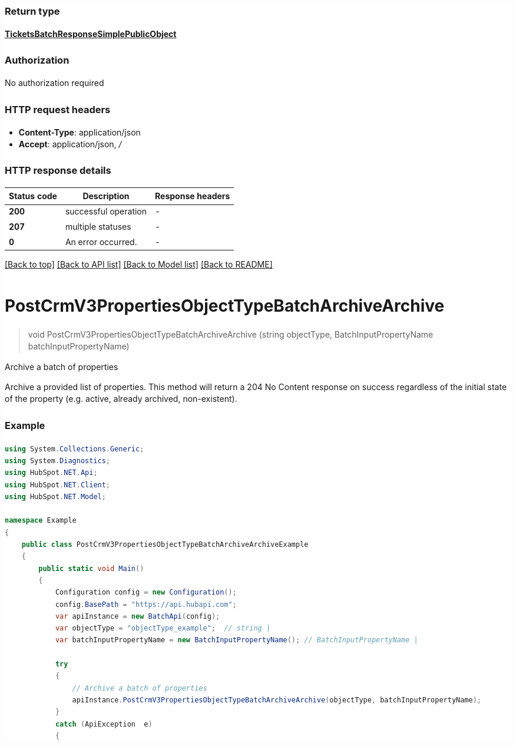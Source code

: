 ### Return type

[**TicketsBatchResponseSimplePublicObject**](TicketsBatchResponseSimplePublicObject.md)

### Authorization

No authorization required

### HTTP request headers

 - **Content-Type**: application/json
 - **Accept**: application/json, */*


### HTTP response details
| Status code | Description | Response headers |
|-------------|-------------|------------------|
| **200** | successful operation |  -  |
| **207** | multiple statuses |  -  |
| **0** | An error occurred. |  -  |

[[Back to top]](#) [[Back to API list]](../README.md#documentation-for-api-endpoints) [[Back to Model list]](../README.md#documentation-for-models) [[Back to README]](../README.md)

<a name="postcrmv3propertiesobjecttypebatcharchivearchive"></a>
# **PostCrmV3PropertiesObjectTypeBatchArchiveArchive**
> void PostCrmV3PropertiesObjectTypeBatchArchiveArchive (string objectType, BatchInputPropertyName batchInputPropertyName)

Archive a batch of properties

Archive a provided list of properties. This method will return a 204 No Content response on success regardless of the initial state of the property (e.g. active, already archived, non-existent).

### Example
```csharp
using System.Collections.Generic;
using System.Diagnostics;
using HubSpot.NET.Api;
using HubSpot.NET.Client;
using HubSpot.NET.Model;

namespace Example
{
    public class PostCrmV3PropertiesObjectTypeBatchArchiveArchiveExample
    {
        public static void Main()
        {
            Configuration config = new Configuration();
            config.BasePath = "https://api.hubapi.com";
            var apiInstance = new BatchApi(config);
            var objectType = "objectType_example";  // string | 
            var batchInputPropertyName = new BatchInputPropertyName(); // BatchInputPropertyName | 

            try
            {
                // Archive a batch of properties
                apiInstance.PostCrmV3PropertiesObjectTypeBatchArchiveArchive(objectType, batchInputPropertyName);
            }
            catch (ApiException  e)
            {
```